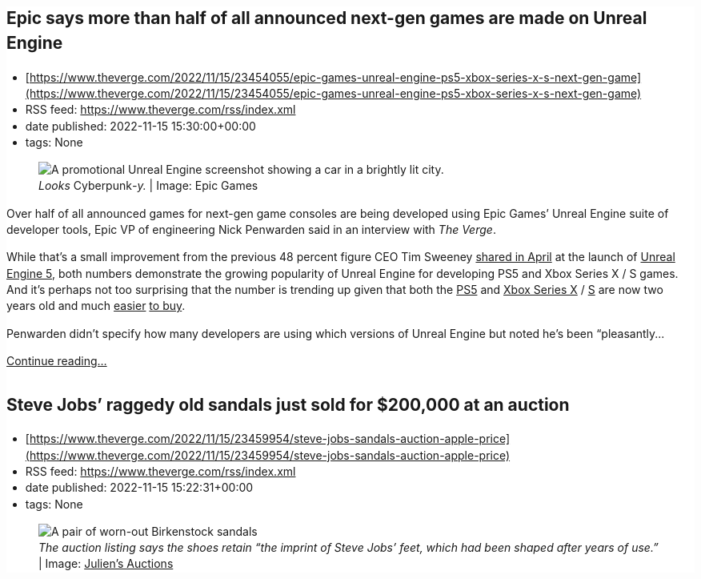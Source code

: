 ## Epic says more than half of all announced next-gen games are made on Unreal Engine
 - [https://www.theverge.com/2022/11/15/23454055/epic-games-unreal-engine-ps5-xbox-series-x-s-next-gen-game](https://www.theverge.com/2022/11/15/23454055/epic-games-unreal-engine-ps5-xbox-series-x-s-next-gen-game)
 - RSS feed: https://www.theverge.com/rss/index.xml
 - date published: 2022-11-15 15:30:00+00:00
 - tags: None

<figure>
      <img alt="A promotional Unreal Engine screenshot showing a car in a brightly lit city." src="https://cdn.vox-cdn.com/thumbor/oLl3PCSrmVe67qqegXUBChg6paI=/156x0:1844x1125/1310x873/cdn.vox-cdn.com/uploads/chorus_image/image/71630770/Lumen_60_FPS.0.jpg" />
        <figcaption><em>Looks </em>Cyberpunk<em>-y.</em> | Image: Epic Games</figcaption>
    </figure>

  <p id="5Ttpy9">Over half of all announced games for next-gen game consoles are being developed using Epic Games’ Unreal Engine suite of developer tools, Epic VP of engineering Nick Penwarden said in an interview with <em>The Verge</em>.</p>
<p id="NTBmdd">While that’s a small improvement from the previous 48 percent figure CEO Tim Sweeney <a href="https://youtu.be/7ZLibi6s_ew?t=112">shared in April</a> at the launch of <a href="https://www.theverge.com/2022/4/5/23010007/unreal-engine-5-launch-epic-games">Unreal Engine 5</a>, both numbers demonstrate the growing popularity of Unreal Engine for developing PS5 and Xbox Series X / S games. And it’s perhaps not too surprising that the number is trending up given that both the <a href="https://www.theverge.com/21550146/sony-playstation-5-ps5-review">PS5</a> and <a href="https://www.theverge.com/21548987/xbox-series-x-review">Xbox Series X</a> / <a href="https://www.theverge.com/21549021/xbox-series-s-review">S</a> are now two years old and much <a href="https://www.theverge.com/2022/8/19/23312949/ps5-console-restock-playstation-5">easier</a> <a href="https://www.theverge.com/2022/4/5/23011418/microsoft-xbox-series-x-console-in-stock-stores-walmart-newegg-costco-availability-check-restock">to buy</a>.</p>
<p id="nSYLyO">Penwarden didn’t specify how many developers are using which versions of Unreal Engine but noted he’s been “pleasantly...</p>
  <p>
    <a href="https://www.theverge.com/2022/11/15/23454055/epic-games-unreal-engine-ps5-xbox-series-x-s-next-gen-game">Continue reading&hellip;</a>
  </p>

## Steve Jobs’ raggedy old sandals just sold for $200,000 at an auction
 - [https://www.theverge.com/2022/11/15/23459954/steve-jobs-sandals-auction-apple-price](https://www.theverge.com/2022/11/15/23459954/steve-jobs-sandals-auction-apple-price)
 - RSS feed: https://www.theverge.com/rss/index.xml
 - date published: 2022-11-15 15:22:31+00:00
 - tags: None

<figure>
      <img alt="A pair of worn-out Birkenstock sandals" src="https://cdn.vox-cdn.com/thumbor/YvqEuiVOL952P_xRM2v84UVeVc8=/104x0:896x528/1310x873/cdn.vox-cdn.com/uploads/chorus_image/image/71630741/steve_jobs_sandals_auction.0.jpeg" />
        <figcaption><em>The auction listing says the shoes retain “the imprint of Steve Jobs’ feet, which had been shaped after years of use.”</em> | Image: <a class="ql-link" href="https://www.julienslive.com/lot-details/index/catalog/427/lot/193431?url=%2Fauctions%2Fcatalog%2Fid%2F427%3Fpage%3D1%26catm%3Dany%26order%3Dorder_num%26xclosed%3Dno%26featured%3Dno%26key%3Dsteve%2Bjobs" target="_blank">Julien’s Auctions</a></figcaption>
    </figure>
